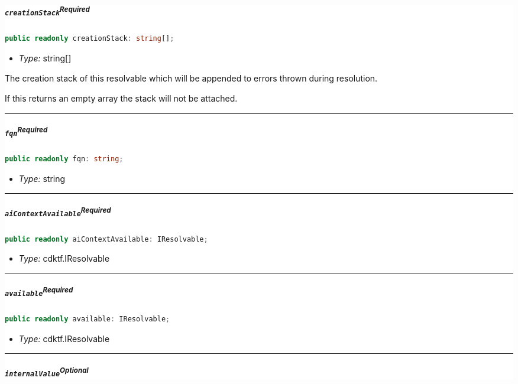 
##### `creationStack`<sup>Required</sup> <a name="creationStack" id="@cdktf/provider-cloudflare.zeroTrustDlpPredefinedEntry.ZeroTrustDlpPredefinedEntryConfidenceOutputReference.property.creationStack"></a>

```typescript
public readonly creationStack: string[];
```

- *Type:* string[]

The creation stack of this resolvable which will be appended to errors thrown during resolution.

If this returns an empty array the stack will not be attached.

---

##### `fqn`<sup>Required</sup> <a name="fqn" id="@cdktf/provider-cloudflare.zeroTrustDlpPredefinedEntry.ZeroTrustDlpPredefinedEntryConfidenceOutputReference.property.fqn"></a>

```typescript
public readonly fqn: string;
```

- *Type:* string

---

##### `aiContextAvailable`<sup>Required</sup> <a name="aiContextAvailable" id="@cdktf/provider-cloudflare.zeroTrustDlpPredefinedEntry.ZeroTrustDlpPredefinedEntryConfidenceOutputReference.property.aiContextAvailable"></a>

```typescript
public readonly aiContextAvailable: IResolvable;
```

- *Type:* cdktf.IResolvable

---

##### `available`<sup>Required</sup> <a name="available" id="@cdktf/provider-cloudflare.zeroTrustDlpPredefinedEntry.ZeroTrustDlpPredefinedEntryConfidenceOutputReference.property.available"></a>

```typescript
public readonly available: IResolvable;
```

- *Type:* cdktf.IResolvable

---

##### `internalValue`<sup>Optional</sup> <a name="internalValue" id="@cdktf/provider-cloudflare.zeroTrustDlpPredefinedEntry.ZeroTrustDlpPredefinedEntryConfidenceOutputReference.property.internalValue"></a>
